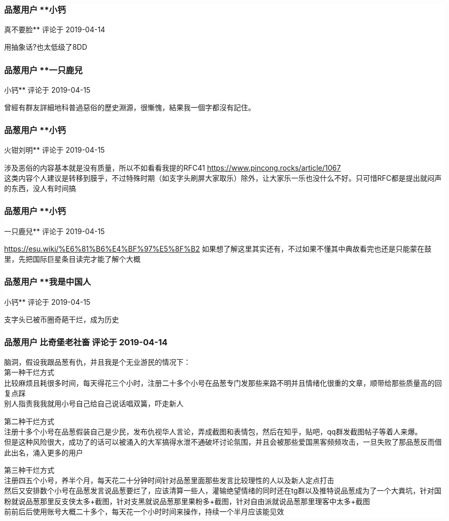 ### 品葱用户 **小钙 
真不要脸** 评论于 2019-04-14
        
用抽象话?也太低级了8DD
        


            
### 品葱用户 **一只鹿兒 
小钙** 评论于 2019-04-15
        
曾經有群友詳細地科普過惡俗的歷史淵源，很慚愧，結果我一個字都沒有記住。
        


            
### 品葱用户 **小钙 
火钳刘明** 评论于 2019-04-15
        
涉及恶俗的内容基本就是没有质量，所以不如看看我提的RFC41 https://www.pincong.rocks/article/1067  
这类内容个人建议是转移到膜乎，不过特殊时期（如支字头刷屏大家取乐）除外，让大家乐一乐也没什么不好。只可惜RFC都是提出就闷声的东西，没人有时间搞
        


            
### 品葱用户 **小钙 
一只鹿兒** 评论于 2019-04-15
        
https://esu.wiki/%E6%81%B6%E4%BF%97%E5%8F%B2 如果想了解这里其实还有，不过如果不懂其中典故看完也还是只能蒙在鼓里，先把国际巨星条目读完才能了解个大概
        


            
### 品葱用户 **我是中国人 
小钙** 评论于 2019-04-15
        
支字头已被币圈奇葩干烂，成为历史
        


            
### 品葱用户 **比奇堡老社畜** 评论于 2019-04-14
        
脑洞，假设我跟品葱有仇，并且我是个无业游民的情况下：  
第一种干烂方式  
比较麻烦且耗很多时间，每天得花三个小时，注册二十多个小号在品葱专门发那些来路不明并且情绪化很重的文章，顺带给那些质量高的回复点踩  
别人指责我我就用小号自己给自己说话唱双簧，吓走新人  
  
  
第二种干烂方式  
注册十多个小号在品葱假装自己是少民，发布仇视华人言论，弄成截图和表情包，然后在知乎，贴吧，qq群发截图帖子等着人来爆。  
但是这种风险很大，成功了的话可以被涌入的大军搞得水泄不通破坏讨论氛围，并且会被那些爱国黑客频频攻击，一旦失败了那品葱反而借此出名，涌入更多的用户  
  
  
第三种干烂方式  
注册四五个小号，养半个月，每天花二十分钟时间针对品葱里面那些发言比较理性的人以及新人定点打击  
然后又安排数个小号在品葱发言说品葱要烂了，应该清算一些人，灌输绝望情绪的同时还在tg群以及推特说品葱成为了一个大粪坑，针对国粉就说品葱那里反支侠太多+截图，针对支黑就说品葱那里果粉多+截图，针对自由派就说品葱那里理客中太多+截图  
前前后后使用账号大概二十多个，每天花一个小时时间来操作，持续一个半月应该能见效
        
